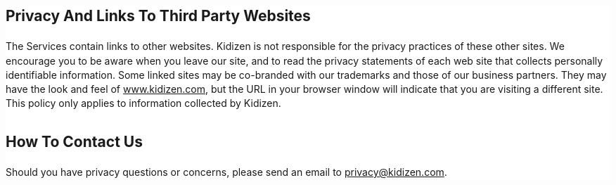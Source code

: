 ## Privacy And Links To Third Party Websites

The Services contain links to other websites. Kidizen is not responsible for the
privacy practices of these other sites. We encourage you to be aware when you
leave our site, and to read the privacy statements of each web site that
collects personally identifiable information. Some linked sites may be
co-branded with our trademarks and those of our business partners. They may have
the look and feel of www.kidizen.com, but the URL in your browser window will indicate that you are visiting a different site. This policy only applies to information collected by Kidizen.

## How To Contact Us

Should you have privacy questions or concerns, please send an email to
[privacy@kidizen.com](mailto:privacy@kidizen.com).
